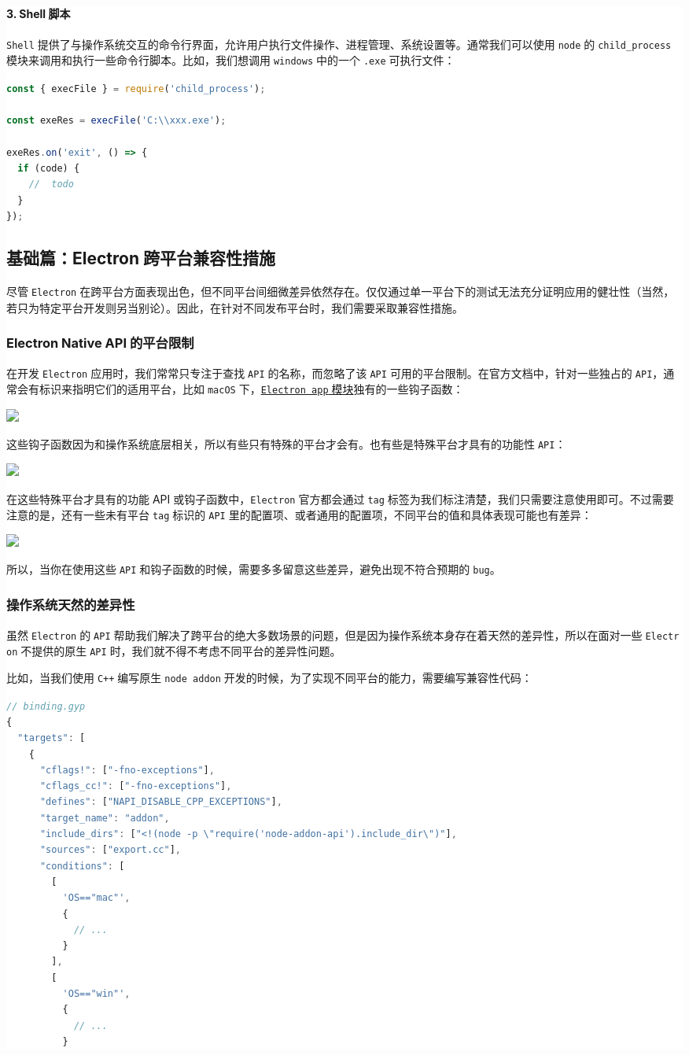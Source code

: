 #### 3. Shell 脚本
`Shell` 提供了与操作系统交互的命令行界面，允许用户执行文件操作、进程管理、系统设置等。通常我们可以使用 `node` 的 `child_process` 模块来调用和执行一些命令行脚本。比如，我们想调用 `windows` 中的一个 `.exe` 可执行文件：
~~~js
const { execFile } = require('child_process');

const exeRes = execFile('C:\\xxx.exe');

exeRes.on('exit', () => {
  if (code) {
    //  todo
  }
});
~~~

## 基础篇：Electron 跨平台兼容性措施
尽管 `Electron` 在跨平台方面表现出色，但不同平台间细微差异依然存在。仅仅通过单一平台下的测试无法充分证明应用的健壮性（当然，若只为特定平台开发则另当别论）。因此，在针对不同发布平台时，我们需要采取兼容性措施。

### Electron Native API 的平台限制
在开发 `Electron` 应用时，我们常常只专注于查找 `API` 的名称，而忽略了该 `API` 可用的平台限制。在官方文档中，针对一些独占的 `API`，通常会有标识来指明它们的适用平台，比如 `macOS` 下，[`Electron app` 模块](https://www.electronjs.org/zh/docs/latest/api/app)独有的一些钩子函数：

![](https://technical-site.oss-cn-hangzhou.aliyuncs.com/Electron/19521b16a8cf433092f196ba0056e6f4.webp)

这些钩子函数因为和操作系统底层相关，所以有些只有特殊的平台才会有。也有些是特殊平台才具有的功能性 `API`：

![](https://technical-site.oss-cn-hangzhou.aliyuncs.com/Electron/daf56534db044720999b728e9e7a7f81.webp)

在这些特殊平台才具有的功能 API 或钩子函数中，`Electron` 官方都会通过 `tag` 标签为我们标注清楚，我们只需要注意使用即可。不过需要注意的是，还有一些未有平台 `tag` 标识的 `API` 里的配置项、或者通用的配置项，不同平台的值和具体表现可能也有差异：

![](https://technical-site.oss-cn-hangzhou.aliyuncs.com/Electron/643ae4be8ff9442c8ddf64807c77a7d5.webp)

所以，当你在使用这些 `API` 和钩子函数的时候，需要多多留意这些差异，避免出现不符合预期的 `bug`。

### 操作系统天然的差异性
虽然 `Electron` 的 `API` 帮助我们解决了跨平台的绝大多数场景的问题，但是因为操作系统本身存在着天然的差异性，所以在面对一些 `Electron` 不提供的原生 `API` 时，我们就不得不考虑不同平台的差异性问题。

比如，当我们使用 `C++` 编写原生 `node addon` 开发的时候，为了实现不同平台的能力，需要编写兼容性代码：
~~~js
// binding.gyp
{
  "targets": [
    {
      "cflags!": ["-fno-exceptions"],
      "cflags_cc!": ["-fno-exceptions"],
      "defines": ["NAPI_DISABLE_CPP_EXCEPTIONS"],
      "target_name": "addon",
      "include_dirs": ["<!(node -p \"require('node-addon-api').include_dir\")"],
      "sources": ["export.cc"],
      "conditions": [
        [
          'OS=="mac"',
          {
            // ...
          }
        ],
        [
          'OS=="win"',
          {
            // ...
          }
~~~